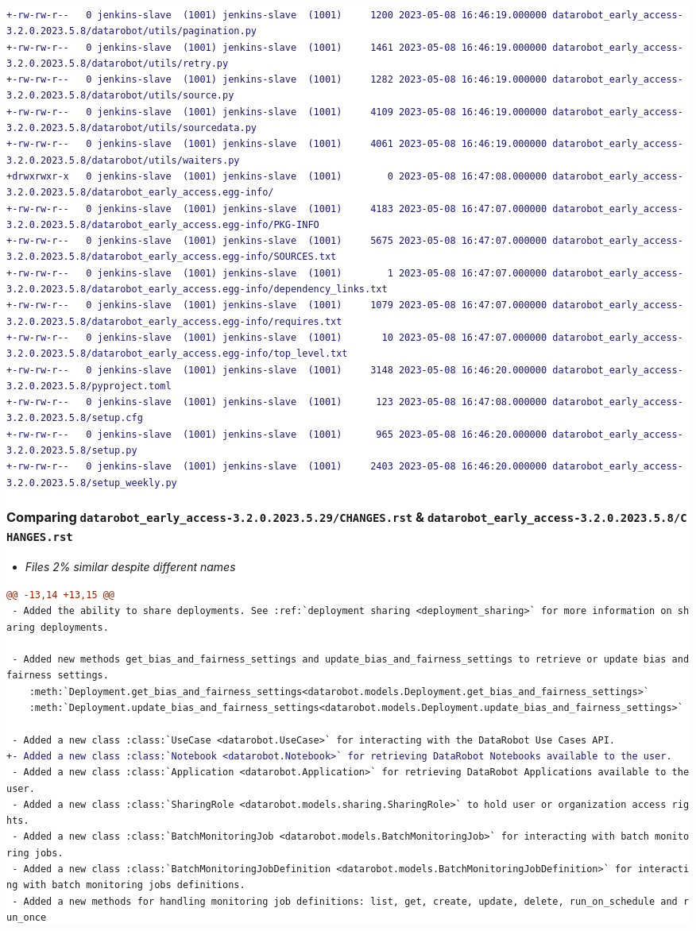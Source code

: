 ```diff
+-rw-rw-r--   0 jenkins-slave  (1001) jenkins-slave  (1001)     1200 2023-05-08 16:46:19.000000 datarobot_early_access-3.2.0.2023.5.8/datarobot/utils/pagination.py
+-rw-rw-r--   0 jenkins-slave  (1001) jenkins-slave  (1001)     1461 2023-05-08 16:46:19.000000 datarobot_early_access-3.2.0.2023.5.8/datarobot/utils/retry.py
+-rw-rw-r--   0 jenkins-slave  (1001) jenkins-slave  (1001)     1282 2023-05-08 16:46:19.000000 datarobot_early_access-3.2.0.2023.5.8/datarobot/utils/source.py
+-rw-rw-r--   0 jenkins-slave  (1001) jenkins-slave  (1001)     4109 2023-05-08 16:46:19.000000 datarobot_early_access-3.2.0.2023.5.8/datarobot/utils/sourcedata.py
+-rw-rw-r--   0 jenkins-slave  (1001) jenkins-slave  (1001)     4061 2023-05-08 16:46:19.000000 datarobot_early_access-3.2.0.2023.5.8/datarobot/utils/waiters.py
+drwxrwxr-x   0 jenkins-slave  (1001) jenkins-slave  (1001)        0 2023-05-08 16:47:08.000000 datarobot_early_access-3.2.0.2023.5.8/datarobot_early_access.egg-info/
+-rw-rw-r--   0 jenkins-slave  (1001) jenkins-slave  (1001)     4183 2023-05-08 16:47:07.000000 datarobot_early_access-3.2.0.2023.5.8/datarobot_early_access.egg-info/PKG-INFO
+-rw-rw-r--   0 jenkins-slave  (1001) jenkins-slave  (1001)     5675 2023-05-08 16:47:07.000000 datarobot_early_access-3.2.0.2023.5.8/datarobot_early_access.egg-info/SOURCES.txt
+-rw-rw-r--   0 jenkins-slave  (1001) jenkins-slave  (1001)        1 2023-05-08 16:47:07.000000 datarobot_early_access-3.2.0.2023.5.8/datarobot_early_access.egg-info/dependency_links.txt
+-rw-rw-r--   0 jenkins-slave  (1001) jenkins-slave  (1001)     1079 2023-05-08 16:47:07.000000 datarobot_early_access-3.2.0.2023.5.8/datarobot_early_access.egg-info/requires.txt
+-rw-rw-r--   0 jenkins-slave  (1001) jenkins-slave  (1001)       10 2023-05-08 16:47:07.000000 datarobot_early_access-3.2.0.2023.5.8/datarobot_early_access.egg-info/top_level.txt
+-rw-rw-r--   0 jenkins-slave  (1001) jenkins-slave  (1001)     3148 2023-05-08 16:46:20.000000 datarobot_early_access-3.2.0.2023.5.8/pyproject.toml
+-rw-rw-r--   0 jenkins-slave  (1001) jenkins-slave  (1001)      123 2023-05-08 16:47:08.000000 datarobot_early_access-3.2.0.2023.5.8/setup.cfg
+-rw-rw-r--   0 jenkins-slave  (1001) jenkins-slave  (1001)      965 2023-05-08 16:46:20.000000 datarobot_early_access-3.2.0.2023.5.8/setup.py
+-rw-rw-r--   0 jenkins-slave  (1001) jenkins-slave  (1001)     2403 2023-05-08 16:46:20.000000 datarobot_early_access-3.2.0.2023.5.8/setup_weekly.py
```

### Comparing `datarobot_early_access-3.2.0.2023.5.29/CHANGES.rst` & `datarobot_early_access-3.2.0.2023.5.8/CHANGES.rst`

 * *Files 2% similar despite different names*

```diff
@@ -13,14 +13,15 @@
 - Added the ability to share deployments. See :ref:`deployment sharing <deployment_sharing>` for more information on sharing deployments.
 
 - Added new methods get_bias_and_fairness_settings and update_bias_and_fairness_settings to retrieve or update bias and fairness settings.
    :meth:`Deployment.get_bias_and_fairness_settings<datarobot.models.Deployment.get_bias_and_fairness_settings>`
    :meth:`Deployment.update_bias_and_fairness_settings<datarobot.models.Deployment.update_bias_and_fairness_settings>`
 
 - Added a new class :class:`UseCase <datarobot.UseCase>` for interacting with the DataRobot Use Cases API.
+- Added a new class :class:`Notebook <datarobot.Notebook>` for retrieving DataRobot Notebooks available to the user.
 - Added a new class :class:`Application <datarobot.Application>` for retrieving DataRobot Applications available to the user.
 - Added a new class :class:`SharingRole <datarobot.models.sharing.SharingRole>` to hold user or organization access rights.
 - Added a new class :class:`BatchMonitoringJob <datarobot.models.BatchMonitoringJob>` for interacting with batch monitoring jobs.
 - Added a new class :class:`BatchMonitoringJobDefinition <datarobot.models.BatchMonitoringJobDefinition>` for interacting with batch monitoring jobs definitions.
 - Added a new methods for handling monitoring job definitions: list, get, create, update, delete, run_on_schedule and run_once
```